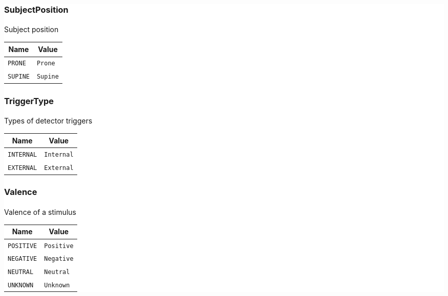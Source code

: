 
### SubjectPosition

Subject position

| Name | Value |
|------|-------|
| `PRONE` | `Prone` |
| `SUPINE` | `Supine` |


### TriggerType

Types of detector triggers

| Name | Value |
|------|-------|
| `INTERNAL` | `Internal` |
| `EXTERNAL` | `External` |


### Valence

Valence of a stimulus

| Name | Value |
|------|-------|
| `POSITIVE` | `Positive` |
| `NEGATIVE` | `Negative` |
| `NEUTRAL` | `Neutral` |
| `UNKNOWN` | `Unknown` |


